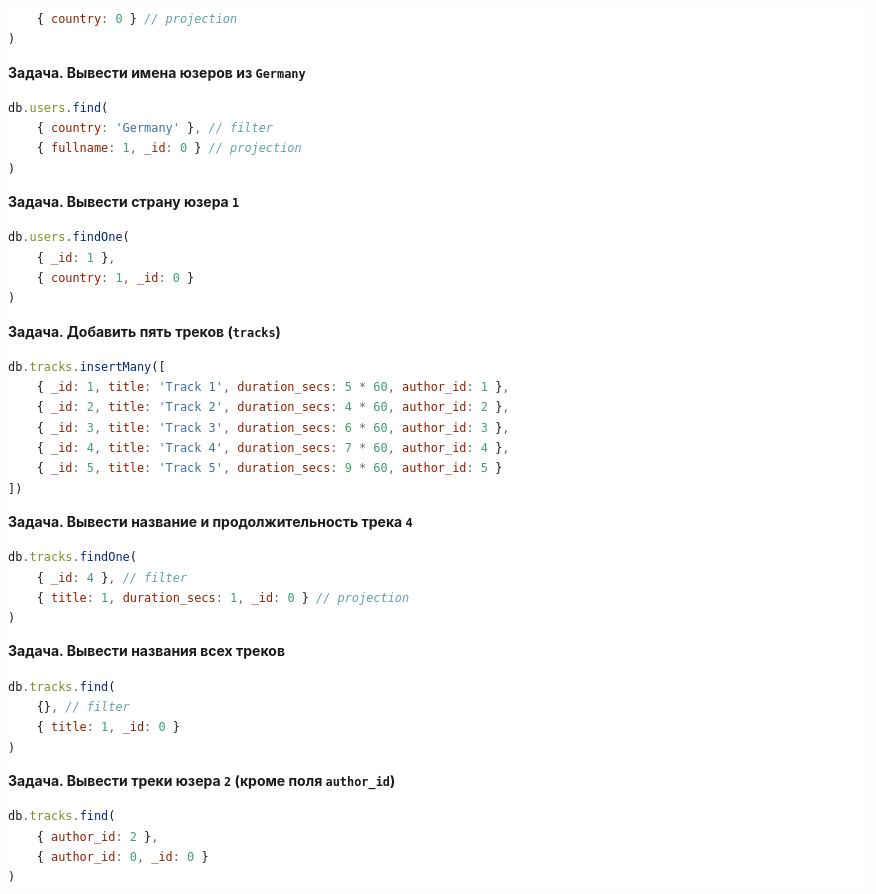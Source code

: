 ```jsx
    { country: 0 } // projection
)
```

**Задача. Вывести имена юзеров из `Germany`**

```jsx
db.users.find(
    { country: 'Germany' }, // filter
    { fullname: 1, _id: 0 } // projection
)
```

**Задача. Вывести страну юзера `1`**

```jsx
db.users.findOne(
    { _id: 1 },
    { country: 1, _id: 0 }
)
```

**Задача. Добавить пять треков (`tracks`)**

```jsx
db.tracks.insertMany([
    { _id: 1, title: 'Track 1', duration_secs: 5 * 60, author_id: 1 },
    { _id: 2, title: 'Track 2', duration_secs: 4 * 60, author_id: 2 },
    { _id: 3, title: 'Track 3', duration_secs: 6 * 60, author_id: 3 },
    { _id: 4, title: 'Track 4', duration_secs: 7 * 60, author_id: 4 },
    { _id: 5, title: 'Track 5', duration_secs: 9 * 60, author_id: 5 }
])
```

**Задача. Вывести название и продолжительность трека `4`**

```jsx
db.tracks.findOne(
    { _id: 4 }, // filter
    { title: 1, duration_secs: 1, _id: 0 } // projection
)
```

**Задача. Вывести названия всех треков**

```jsx
db.tracks.find(
    {}, // filter
    { title: 1, _id: 0 }
)
```

**Задача. Вывести треки юзера `2` (кроме поля `author_id`)**

```jsx
db.tracks.find(
    { author_id: 2 },
    { author_id: 0, _id: 0 }
)
```
